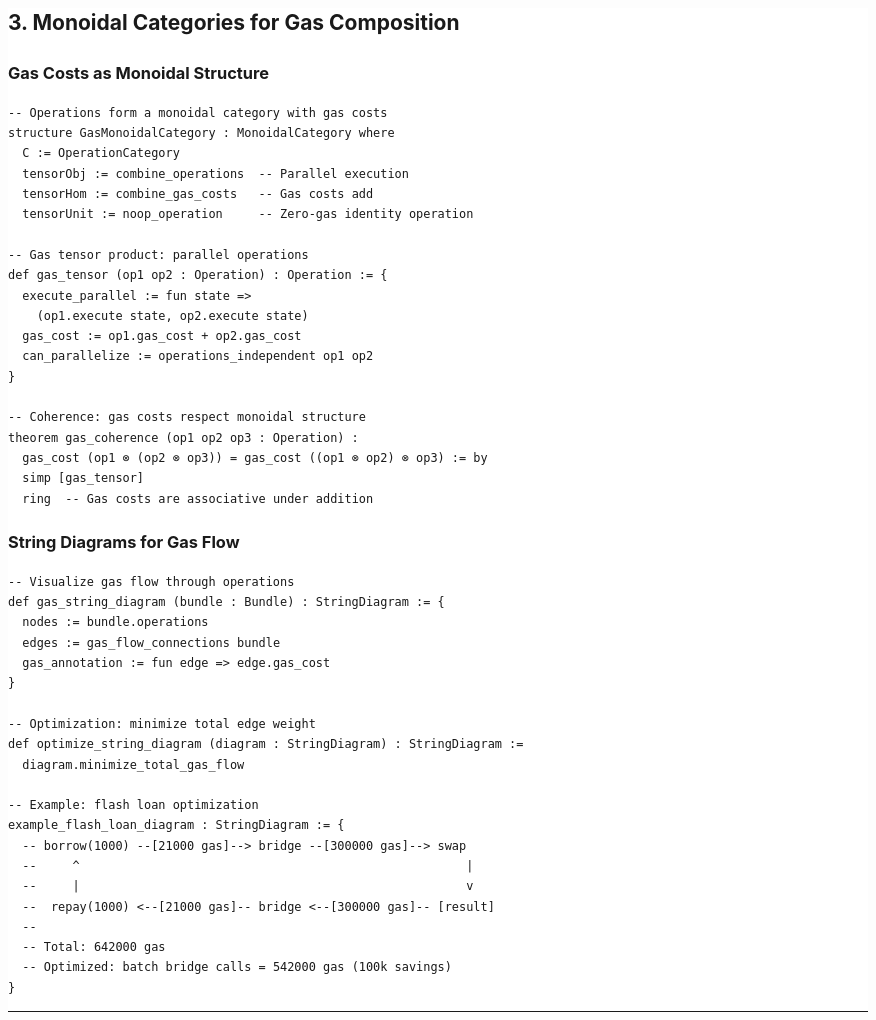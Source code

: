 ## 3. Monoidal Categories for Gas Composition

### **Gas Costs as Monoidal Structure**
```lean
-- Operations form a monoidal category with gas costs
structure GasMonoidalCategory : MonoidalCategory where
  C := OperationCategory
  tensorObj := combine_operations  -- Parallel execution
  tensorHom := combine_gas_costs   -- Gas costs add
  tensorUnit := noop_operation     -- Zero-gas identity operation

-- Gas tensor product: parallel operations
def gas_tensor (op1 op2 : Operation) : Operation := {
  execute_parallel := fun state => 
    (op1.execute state, op2.execute state)
  gas_cost := op1.gas_cost + op2.gas_cost
  can_parallelize := operations_independent op1 op2
}

-- Coherence: gas costs respect monoidal structure
theorem gas_coherence (op1 op2 op3 : Operation) :
  gas_cost (op1 ⊗ (op2 ⊗ op3)) = gas_cost ((op1 ⊗ op2) ⊗ op3) := by
  simp [gas_tensor]
  ring  -- Gas costs are associative under addition
```

### **String Diagrams for Gas Flow**
```lean
-- Visualize gas flow through operations
def gas_string_diagram (bundle : Bundle) : StringDiagram := {
  nodes := bundle.operations
  edges := gas_flow_connections bundle
  gas_annotation := fun edge => edge.gas_cost
}

-- Optimization: minimize total edge weight
def optimize_string_diagram (diagram : StringDiagram) : StringDiagram :=
  diagram.minimize_total_gas_flow

-- Example: flash loan optimization
example_flash_loan_diagram : StringDiagram := {
  -- borrow(1000) --[21000 gas]--> bridge --[300000 gas]--> swap
  --     ^                                                      |
  --     |                                                      v
  --  repay(1000) <--[21000 gas]-- bridge <--[300000 gas]-- [result]
  -- 
  -- Total: 642000 gas
  -- Optimized: batch bridge calls = 542000 gas (100k savings)
}
```

---
